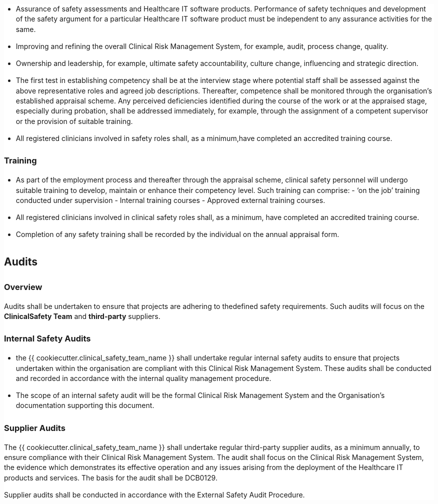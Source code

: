 - Assurance of safety assessments and Healthcare IT software products. Performance of safety techniques and development of the safety argument for a particular Healthcare IT software product must be independent to any assurance activities for the same.

- Improving and refining the overall Clinical Risk Management System, for example, audit, process change, quality.

- Ownership and leadership, for example, ultimate safety accountability, culture change, influencing and strategic direction.

- The first test in establishing competency shall be at the interview stage where potential staff shall be assessed against the above representative roles and agreed job descriptions. Thereafter, competence shall be monitored through the organisation’s established appraisal scheme. Any perceived deficiencies identified during the course of the work or at the appraised stage, especially during probation, shall be addressed immediately, for example, through the assignment of a competent supervisor or the provision of suitable training.

- All registered clinicians involved in safety roles shall, as a minimum,have completed an accredited training course.

### Training

- As part of the employment process and thereafter through the appraisal scheme, clinical safety personnel will undergo suitable training to develop, maintain or enhance their competency level. Such training can comprise: - ‘on the job’ training conducted under supervision - Internal training courses - Approved external training courses.

- All registered clinicians involved in clinical safety roles shall, as a minimum, have completed an accredited training course.

- Completion of any safety training shall be recorded by the individual on the annual appraisal form.

## Audits

### Overview

Audits shall be undertaken to ensure that projects are adhering to thedefined safety requirements. Such audits will focus on the **ClinicalSafety Team** and **third-party** suppliers.

### Internal Safety Audits

- the {{ cookiecutter.clinical_safety_team_name }} shall undertake regular internal safety audits to ensure that projects undertaken within the organisation are compliant with this Clinical Risk Management System. These audits shall be conducted and recorded in accordance with the internal quality management procedure.

- The scope of an internal safety audit will be the formal Clinical Risk Management System and the Organisation’s documentation supporting this document.

### Supplier Audits

The {{ cookiecutter.clinical_safety_team_name }} shall undertake regular third-party supplier audits, as a minimum annually, to ensure compliance with their Clinical Risk Management System. The audit shall focus on the Clinical Risk Management System, the evidence which demonstrates its effective operation and any issues arising from the deployment of the Healthcare IT products and services. The basis for the audit shall be DCB0129.

Supplier audits shall be conducted in accordance with the External Safety Audit Procedure.
